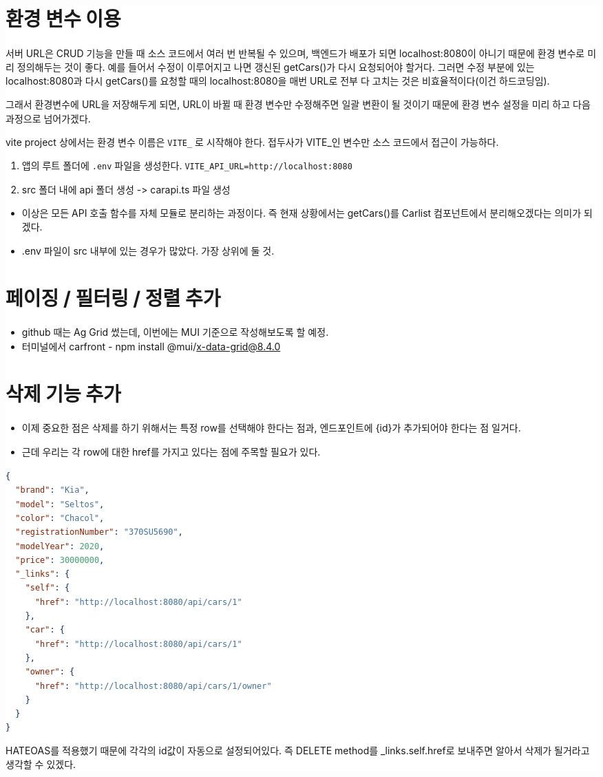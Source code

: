 # 환경 변수 이용

서버 URL은 CRUD 기능을 만들 때 소스 코드에서 여러 번 반복될 수 있으며, 백엔드가 배포가 되면 localhost:8080이 아니기 때문에 환경 변수로 미리 정의해두는 것이 좋다. 예를 들어서 수정이 이루어지고 나면 갱신된 getCars()가 다시 요청되어야 할거다. 그러면 수정 부분에 있는 localhost:8080과 다시 getCars()를 요청할 때의 localhost:8080을 매번 URL로 전부 다 고치는 것은 비효율적이다(이건 하드코딩임).

그래서 환경변수에 URL을 저장해두게 되면, URL이 바뀔 때 환경 변수만 수정해주면 일괄 변환이 될 것이기 때문에 환경 변수 설정을 미리 하고 다음 과정으로 넘어가겠다.

vite project 상에서는 환경 변수 이름은 `VITE_` 로 시작해야 한다. 접두사가 VITE\_인 변수만 소스 코드에서 접근이 가능하다.

1. 앱의 루트 폴더에 `.env` 파일을 생성한다.
   `VITE_API_URL=http://localhost:8080`

2. src 폴더 내에 api 폴더 생성 -> carapi.ts 파일 생성

- 이상은 모든 API 호출 함수를 자체 모듈로 분리하는 과정이다. 즉 현재 상황에서는 getCars()를 Carlist 컴포넌트에서 분리해오겠다는 의미가 되겠다.

- .env 파일이 src 내부에 있는 경우가 많았다. 가장 상위에 둘 것.

# 페이징 / 필터링 / 정렬 추가

- github 때는 Ag Grid 썼는데, 이번에는 MUI 기준으로 작성해보도록 할 예정.
- 터미널에서 carfront - npm install @mui/x-data-grid@8.4.0

# 삭제 기능 추가

- 이제 중요한 점은 삭제를 하기 위해서는 특정 row를 선택해야 한다는 점과, 엔드포인트에 {id}가 추가되어야 한다는 점 일거다.

- 근데 우리는 각 row에 대한 href를 가지고 있다는 점에 주목할 필요가 있다.

```json
{
  "brand": "Kia",
  "model": "Seltos",
  "color": "Chacol",
  "registrationNumber": "370SU5690",
  "modelYear": 2020,
  "price": 30000000,
  "_links": {
    "self": {
      "href": "http://localhost:8080/api/cars/1"
    },
    "car": {
      "href": "http://localhost:8080/api/cars/1"
    },
    "owner": {
      "href": "http://localhost:8080/api/cars/1/owner"
    }
  }
}
```

HATEOAS를 적용했기 때문에 각각의 id값이 자동으로 설정되어있다. 즉 DELETE method를 \_links.self.href로 보내주면 알아서 삭제가 될거라고 생각할 수 있겠다.
